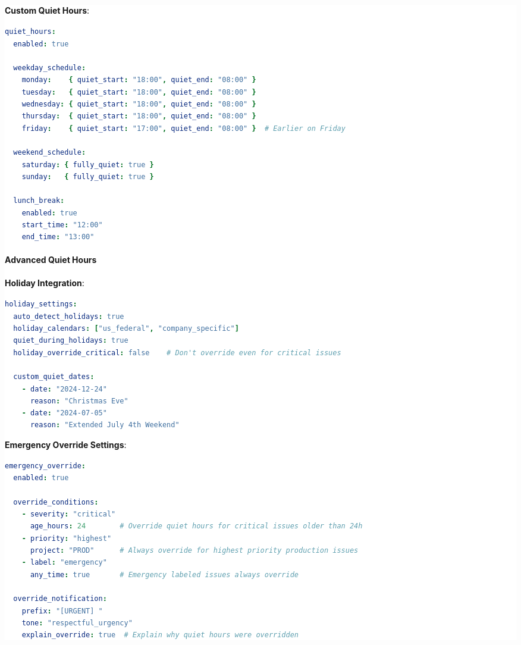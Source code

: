 **Custom Quiet Hours**:
```yaml
quiet_hours:
  enabled: true
  
  weekday_schedule:
    monday:    { quiet_start: "18:00", quiet_end: "08:00" }
    tuesday:   { quiet_start: "18:00", quiet_end: "08:00" }
    wednesday: { quiet_start: "18:00", quiet_end: "08:00" }
    thursday:  { quiet_start: "18:00", quiet_end: "08:00" }
    friday:    { quiet_start: "17:00", quiet_end: "08:00" }  # Earlier on Friday
  
  weekend_schedule:
    saturday: { fully_quiet: true }
    sunday:   { fully_quiet: true }
  
  lunch_break:
    enabled: true
    start_time: "12:00"
    end_time: "13:00"
```

#### Advanced Quiet Hours

**Holiday Integration**:
```yaml
holiday_settings:
  auto_detect_holidays: true
  holiday_calendars: ["us_federal", "company_specific"]
  quiet_during_holidays: true
  holiday_override_critical: false    # Don't override even for critical issues
  
  custom_quiet_dates:
    - date: "2024-12-24"
      reason: "Christmas Eve"
    - date: "2024-07-05"  
      reason: "Extended July 4th Weekend"
```

**Emergency Override Settings**:
```yaml
emergency_override:
  enabled: true
  
  override_conditions:
    - severity: "critical"
      age_hours: 24        # Override quiet hours for critical issues older than 24h
    - priority: "highest"
      project: "PROD"      # Always override for highest priority production issues
    - label: "emergency"
      any_time: true       # Emergency labeled issues always override
  
  override_notification:
    prefix: "[URGENT] "
    tone: "respectful_urgency"
    explain_override: true  # Explain why quiet hours were overridden
```

